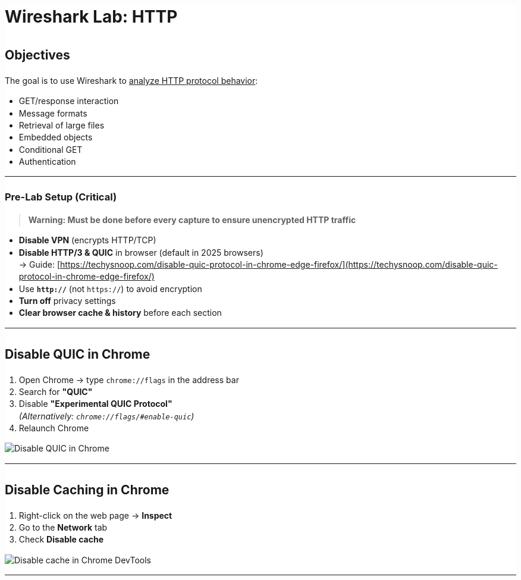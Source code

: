 # Wireshark Lab: HTTP

## Objectives

The goal is to use Wireshark to [analyze HTTP protocol behavior](https://www-net.cs.umass.edu/wireshark-labs/Wireshark_HTTP_v9.0.pdf):  
- GET/response interaction  
- Message formats  
- Retrieval of large files  
- Embedded objects  
- Conditional GET  
- Authentication

---

### **Pre-Lab Setup (Critical)**

> **Warning: Must be done before every capture to ensure unencrypted HTTP traffic**

- **Disable VPN** (encrypts HTTP/TCP)  
- **Disable HTTP/3 & QUIC** in browser (default in 2025 browsers)  
  → Guide: [https://techysnoop.com/disable-quic-protocol-in-chrome-edge-firefox/](https://techysnoop.com/disable-quic-protocol-in-chrome-edge-firefox/)  
- Use **`http://`** (not `https://`) to avoid encryption  
- **Turn off** privacy settings  
- **Clear browser cache & history** before each section

---

## Disable QUIC in Chrome

1. Open Chrome → type `chrome://flags` in the address bar  
2. Search for **"QUIC"**  
3. Disable **"Experimental QUIC Protocol"**  
   *(Alternatively: `chrome://flags/#enable-quic`)*  
4. Relaunch Chrome

![Disable QUIC in Chrome](https://github.com/user-attachments/assets/d1949f9d-e4d5-4a10-a1f8-21d5f0abe15d)

---

## Disable Caching in Chrome

1. Right-click on the web page → **Inspect**  
2. Go to the **Network** tab  
3. Check **Disable cache**

![Disable cache in Chrome DevTools](https://github.com/user-attachments/assets/ca8f60e3-b98a-4057-bcab-9401ad34654f)

---
